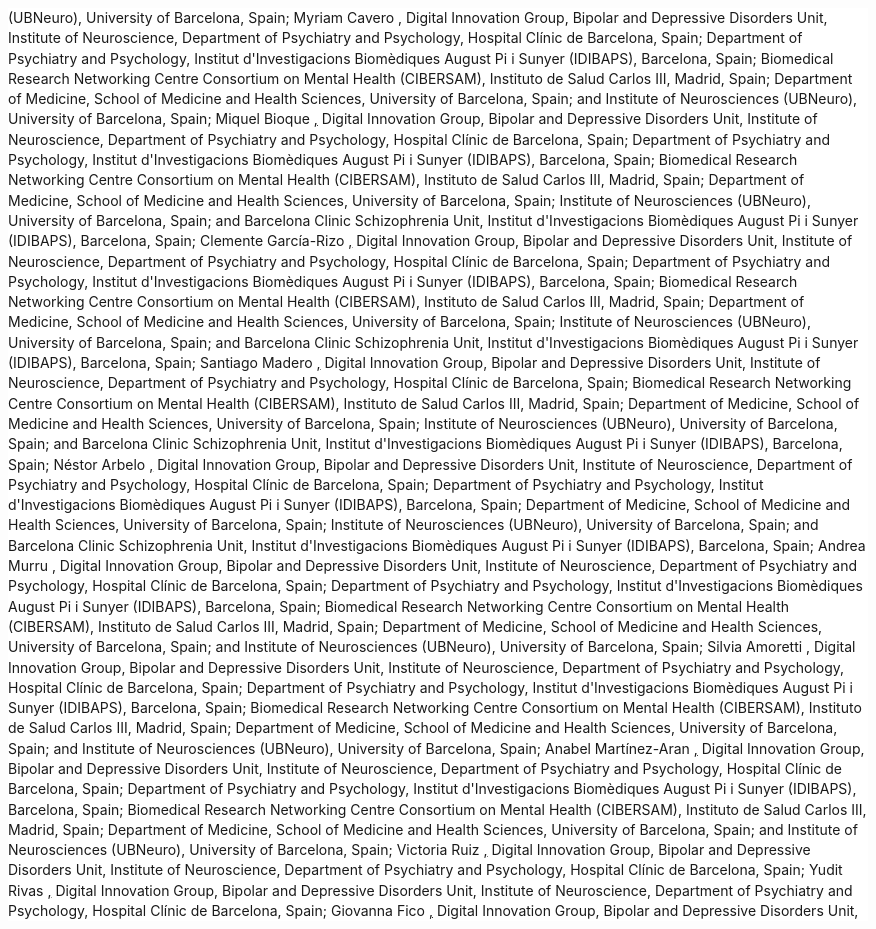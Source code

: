 (UBNeuro), University of Barcelona, Spain; Myriam Cavero , Digital Innovation Group, Bipolar and Depressive Disorders Unit, Institute of Neuroscience, Department of Psychiatry and Psychology, Hospital Clínic de Barcelona, Spain; Department of Psychiatry and Psychology, Institut d'Investigacions Biomèdiques August Pi i Sunyer (IDIBAPS), Barcelona, Spain; Biomedical Research Networking Centre Consortium on Mental Health (CIBERSAM), Instituto de Salud Carlos III, Madrid, Spain; Department of Medicine, School of Medicine and Health Sciences, University of Barcelona, Spain; and Institute of Neurosciences (UBNeuro), University of Barcelona, Spain; Miquel Bioque [,](https://orcid.org/0000-0001-6887-7149) Digital Innovation Group, Bipolar and Depressive Disorders Unit, Institute of Neuroscience, Department of Psychiatry and Psychology, Hospital Clínic de Barcelona, Spain; Department of Psychiatry and Psychology, Institut d'Investigacions Biomèdiques August Pi i Sunyer (IDIBAPS), Barcelona, Spain; Biomedical Research Networking Centre Consortium on Mental Health (CIBERSAM), Instituto de Salud Carlos III, Madrid, Spain; Department of Medicine, School of Medicine and Health Sciences, University of Barcelona, Spain; Institute of Neurosciences (UBNeuro), University of Barcelona, Spain; and Barcelona Clinic Schizophrenia Unit, Institut d'Investigacions Biomèdiques August Pi i Sunyer (IDIBAPS), Barcelona, Spain; Clemente García-Rizo [,](https://orcid.org/0000-0002-4855-1608) Digital Innovation Group, Bipolar and Depressive Disorders Unit, Institute of Neuroscience, Department of Psychiatry and Psychology, Hospital Clínic de Barcelona, Spain; Department of Psychiatry and Psychology, Institut d'Investigacions Biomèdiques August Pi i Sunyer (IDIBAPS), Barcelona, Spain; Biomedical Research Networking Centre Consortium on Mental Health (CIBERSAM), Instituto de Salud Carlos III, Madrid, Spain; Department of Medicine, School of Medicine and Health Sciences, University of Barcelona, Spain; Institute of Neurosciences (UBNeuro), University of Barcelona, Spain; and Barcelona Clinic Schizophrenia Unit, Institut d'Investigacions Biomèdiques August Pi i Sunyer (IDIBAPS), Barcelona, Spain; Santiago Madero [,](https://orcid.org/0000-0002-1123-4211) Digital Innovation Group, Bipolar and Depressive Disorders Unit, Institute of Neuroscience, Department of Psychiatry and Psychology, Hospital Clínic de Barcelona, Spain; Biomedical Research Networking Centre Consortium on Mental Health (CIBERSAM), Instituto de Salud Carlos III, Madrid, Spain; Department of Medicine, School of Medicine and Health Sciences, University of Barcelona, Spain; Institute of Neurosciences (UBNeuro), University of Barcelona, Spain; and Barcelona Clinic Schizophrenia Unit, Institut d'Investigacions Biomèdiques August Pi i Sunyer (IDIBAPS), Barcelona, Spain; Néstor Arbelo [,](https://orcid.org/0000-0002-2630-3259) Digital Innovation Group, Bipolar and Depressive Disorders Unit, Institute of Neuroscience, Department of Psychiatry and Psychology, Hospital Clínic de Barcelona, Spain; Department of Psychiatry and Psychology, Institut d'Investigacions Biomèdiques August Pi i Sunyer (IDIBAPS), Barcelona, Spain; Department of Medicine, School of Medicine and Health Sciences, University of Barcelona, Spain; Institute of Neurosciences (UBNeuro), University of Barcelona, Spain; and Barcelona Clinic Schizophrenia Unit, Institut d'Investigacions Biomèdiques August Pi i Sunyer (IDIBAPS), Barcelona, Spain; Andrea Murru , Digital Innovation Group, Bipolar and Depressive Disorders Unit, Institute of Neuroscience, Department of Psychiatry and Psychology, Hospital Clínic de Barcelona, Spain; Department of Psychiatry and Psychology, Institut d'Investigacions Biomèdiques August Pi i Sunyer (IDIBAPS), Barcelona, Spain; Biomedical Research Networking Centre Consortium on Mental Health (CIBERSAM), Instituto de Salud Carlos III, Madrid, Spain; Department of Medicine, School of Medicine and Health Sciences, University of Barcelona, Spain; and Institute of Neurosciences (UBNeuro), University of Barcelona, Spain; Silvia Amoretti , Digital Innovation Group, Bipolar and Depressive Disorders Unit, Institute of Neuroscience, Department of Psychiatry and Psychology, Hospital Clínic de Barcelona, Spain; Department of Psychiatry and Psychology, Institut d'Investigacions Biomèdiques August Pi i Sunyer (IDIBAPS), Barcelona, Spain; Biomedical Research Networking Centre Consortium on Mental Health (CIBERSAM), Instituto de Salud Carlos III, Madrid, Spain; Department of Medicine, School of Medicine and Health Sciences, University of Barcelona, Spain; and Institute of Neurosciences (UBNeuro), University of Barcelona, Spain; Anabel Martínez-Aran [,](https://orcid.org/0000-0002-0623-6263) Digital Innovation Group, Bipolar and Depressive Disorders Unit, Institute of Neuroscience, Department of Psychiatry and Psychology, Hospital Clínic de Barcelona, Spain; Department of Psychiatry and Psychology, Institut d'Investigacions Biomèdiques August Pi i Sunyer (IDIBAPS), Barcelona, Spain; Biomedical Research Networking Centre Consortium on Mental Health (CIBERSAM), Instituto de Salud Carlos III, Madrid, Spain; Department of Medicine, School of Medicine and Health Sciences, University of Barcelona, Spain; and Institute of Neurosciences (UBNeuro), University of Barcelona, Spain; Victoria Ruiz [,](https://orcid.org/0000-0001-9198-4663) Digital Innovation Group, Bipolar and Depressive Disorders Unit, Institute of Neuroscience, Department of Psychiatry and Psychology, Hospital Clínic de Barcelona, Spain; Yudit Rivas [,](https://orcid.org/0009-0004-1297-3843) Digital Innovation Group, Bipolar and Depressive Disorders Unit, Institute of Neuroscience, Department of Psychiatry and Psychology, Hospital Clínic de Barcelona, Spain; Giovanna Fico [,](https://orcid.org/0000-0003-1785-7126) Digital Innovation Group, Bipolar and Depressive Disorders Unit,